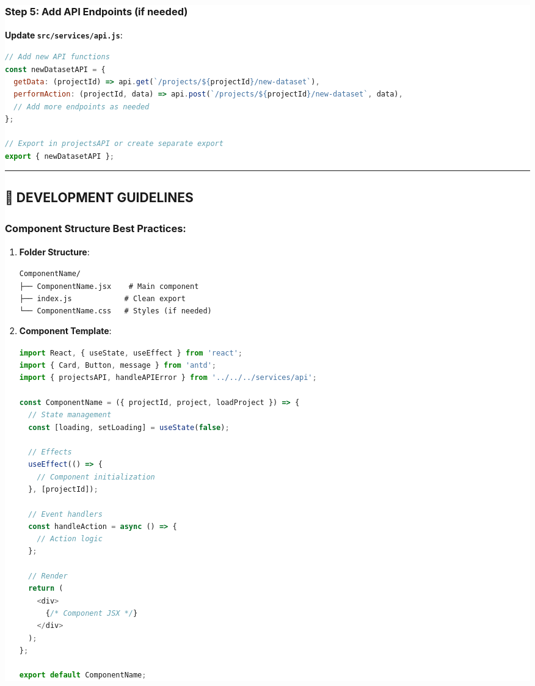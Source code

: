 ### Step 5: Add API Endpoints (if needed)

**Update `src/services/api.js`**:
```javascript
// Add new API functions
const newDatasetAPI = {
  getData: (projectId) => api.get(`/projects/${projectId}/new-dataset`),
  performAction: (projectId, data) => api.post(`/projects/${projectId}/new-dataset`, data),
  // Add more endpoints as needed
};

// Export in projectsAPI or create separate export
export { newDatasetAPI };
```

---

## 🔧 DEVELOPMENT GUIDELINES

### Component Structure Best Practices:

1. **Folder Structure**:
   ```
   ComponentName/
   ├── ComponentName.jsx    # Main component
   ├── index.js            # Clean export
   └── ComponentName.css   # Styles (if needed)
   ```

2. **Component Template**:
   ```javascript
   import React, { useState, useEffect } from 'react';
   import { Card, Button, message } from 'antd';
   import { projectsAPI, handleAPIError } from '../../../services/api';

   const ComponentName = ({ projectId, project, loadProject }) => {
     // State management
     const [loading, setLoading] = useState(false);
     
     // Effects
     useEffect(() => {
       // Component initialization
     }, [projectId]);

     // Event handlers
     const handleAction = async () => {
       // Action logic
     };

     // Render
     return (
       <div>
         {/* Component JSX */}
       </div>
     );
   };

   export default ComponentName;
   ```
